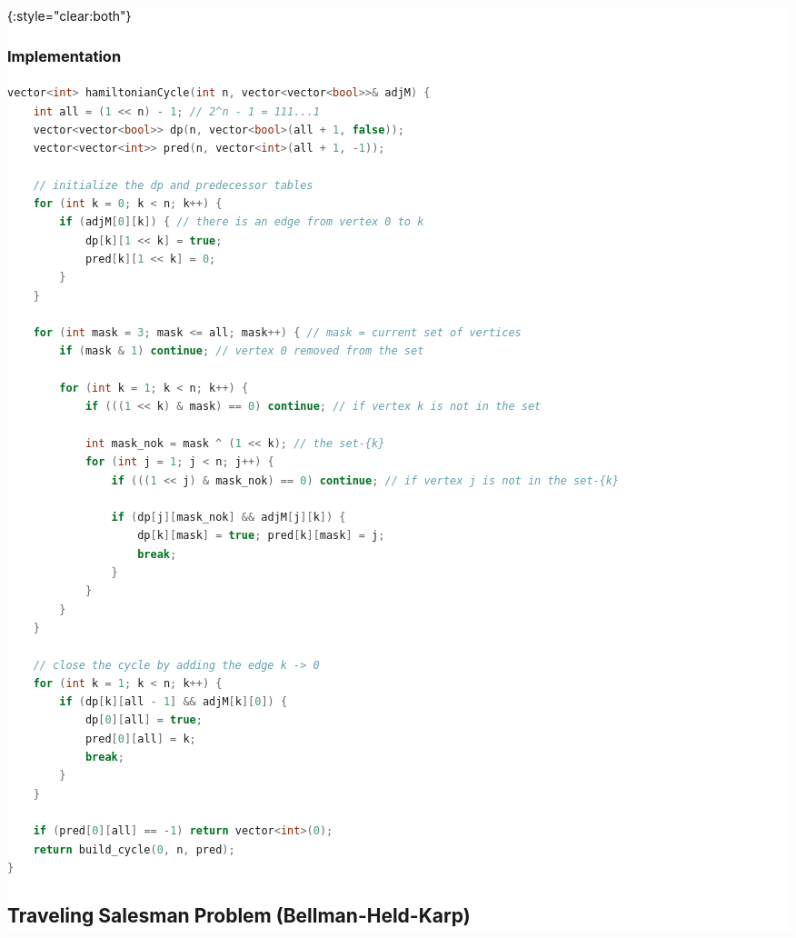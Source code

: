 {:style="clear:both"}
<br>

### Implementation

```cpp
vector<int> hamiltonianCycle(int n, vector<vector<bool>>& adjM) {
	int all = (1 << n) - 1; // 2^n - 1 = 111...1
	vector<vector<bool>> dp(n, vector<bool>(all + 1, false));
	vector<vector<int>> pred(n, vector<int>(all + 1, -1));

	// initialize the dp and predecessor tables
	for (int k = 0; k < n; k++) {
		if (adjM[0][k]) { // there is an edge from vertex 0 to k
			dp[k][1 << k] = true;
			pred[k][1 << k] = 0;
		}
	}

	for (int mask = 3; mask <= all; mask++) { // mask = current set of vertices
		if (mask & 1) continue; // vertex 0 removed from the set

		for (int k = 1; k < n; k++) {
			if (((1 << k) & mask) == 0) continue; // if vertex k is not in the set

			int mask_nok = mask ^ (1 << k); // the set-{k}
			for (int j = 1; j < n; j++) {
				if (((1 << j) & mask_nok) == 0) continue; // if vertex j is not in the set-{k}

				if (dp[j][mask_nok] && adjM[j][k]) {
					dp[k][mask] = true; pred[k][mask] = j;
					break;
				}
			}
		}
	}

	// close the cycle by adding the edge k -> 0
	for (int k = 1; k < n; k++) {
		if (dp[k][all - 1] && adjM[k][0]) {
			dp[0][all] = true;
			pred[0][all] = k;
			break;
		}
	}

	if (pred[0][all] == -1) return vector<int>(0);
	return build_cycle(0, n, pred);
}
```

## Traveling Salesman Problem (Bellman-Held-Karp)
